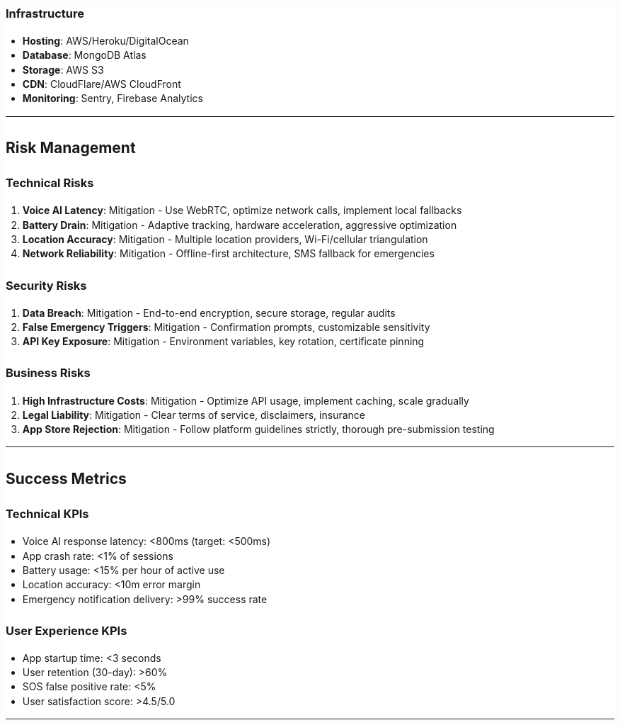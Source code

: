 ### Infrastructure
- **Hosting**: AWS/Heroku/DigitalOcean
- **Database**: MongoDB Atlas
- **Storage**: AWS S3
- **CDN**: CloudFlare/AWS CloudFront
- **Monitoring**: Sentry, Firebase Analytics

---

## Risk Management

### Technical Risks
1. **Voice AI Latency**: Mitigation - Use WebRTC, optimize network calls, implement local fallbacks
2. **Battery Drain**: Mitigation - Adaptive tracking, hardware acceleration, aggressive optimization
3. **Location Accuracy**: Mitigation - Multiple location providers, Wi-Fi/cellular triangulation
4. **Network Reliability**: Mitigation - Offline-first architecture, SMS fallback for emergencies

### Security Risks
1. **Data Breach**: Mitigation - End-to-end encryption, secure storage, regular audits
2. **False Emergency Triggers**: Mitigation - Confirmation prompts, customizable sensitivity
3. **API Key Exposure**: Mitigation - Environment variables, key rotation, certificate pinning

### Business Risks
1. **High Infrastructure Costs**: Mitigation - Optimize API usage, implement caching, scale gradually
2. **Legal Liability**: Mitigation - Clear terms of service, disclaimers, insurance
3. **App Store Rejection**: Mitigation - Follow platform guidelines strictly, thorough pre-submission testing

---

## Success Metrics

### Technical KPIs
- Voice AI response latency: <800ms (target: <500ms)
- App crash rate: <1% of sessions
- Battery usage: <15% per hour of active use
- Location accuracy: <10m error margin
- Emergency notification delivery: >99% success rate

### User Experience KPIs
- App startup time: <3 seconds
- User retention (30-day): >60%
- SOS false positive rate: <5%
- User satisfaction score: >4.5/5.0

---

